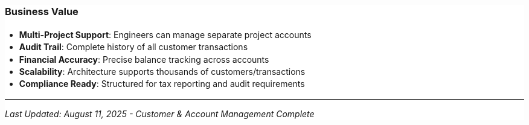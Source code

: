 ### Business Value

- **Multi-Project Support**: Engineers can manage separate project accounts
- **Audit Trail**: Complete history of all customer transactions
- **Financial Accuracy**: Precise balance tracking across accounts
- **Scalability**: Architecture supports thousands of customers/transactions
- **Compliance Ready**: Structured for tax reporting and audit requirements

---

_Last Updated: August 11, 2025 - Customer \& Account Management Complete_
